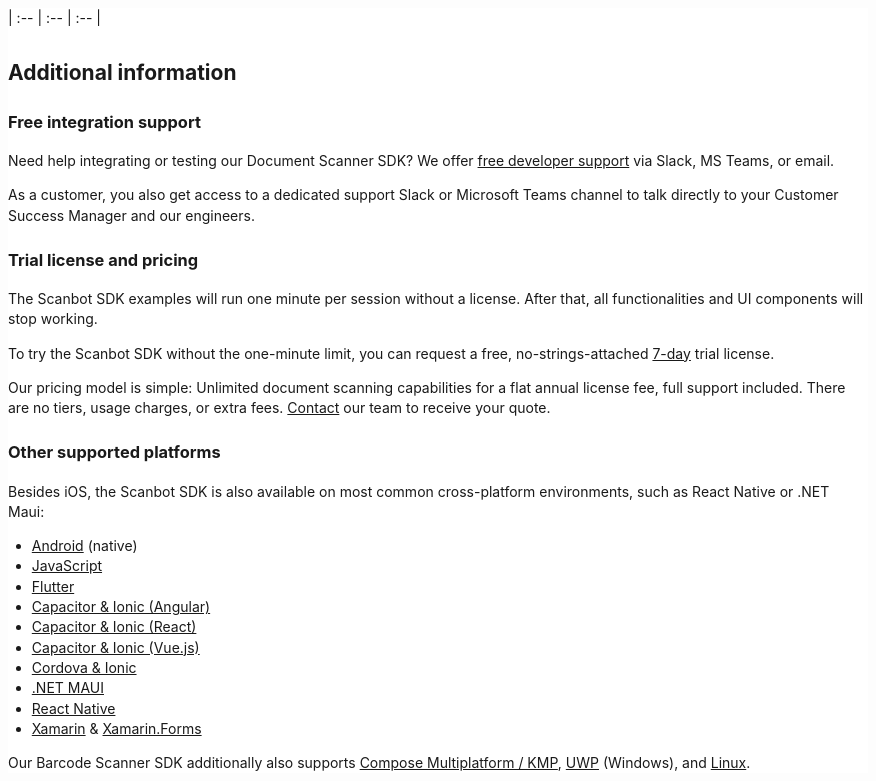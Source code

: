 | :-- | :-- | :-- |

## Additional information

### Free integration support 

Need help integrating or testing our Document Scanner SDK? We offer [free developer support](https://docs.scanbot.io/support/?utm_source=github.com&utm_medium=referral&utm_campaign=dev_sites) via Slack, MS Teams, or email.

As a customer, you also get access to a dedicated support Slack or Microsoft Teams channel to talk directly to your Customer Success Manager and our engineers.

### Trial license and pricing 

The Scanbot SDK examples will run one minute per session without a license. After that, all functionalities and UI components will stop working. 

To try the Scanbot SDK without the one-minute limit, you can request a free, no-strings-attached [7-day](https://scanbot.io/trial/?utm_source=github.com&utm_medium=referral&utm_campaign=dev_sites) trial license.

Our pricing model is simple: Unlimited document scanning capabilities for a flat annual license fee, full support included. There are no tiers, usage charges, or extra fees. [Contact](https://scanbot.io/contact-sales/?utm_source=github.com&utm_medium=referral&utm_campaign=dev_sites) our team to receive your quote.

### Other supported platforms

Besides iOS, the Scanbot SDK is also available on most common cross-platform environments, such as React Native or .NET Maui:

* [Android](https://github.com/doo/scanbot-sdk-example-android) (native)
* [JavaScript](https://github.com/doo/scanbot-sdk-example-web)
* [Flutter](https://github.com/doo/scanbot-sdk-example-flutter)
* [Capacitor & Ionic (Angular)](https://github.com/doo/scanbot-sdk-example-capacitor-ionic)
* [Capacitor & Ionic (React)](https://github.com/doo/scanbot-sdk-example-ionic-react)
* [Capacitor & Ionic (Vue.js)](https://github.com/doo/scanbot-sdk-example-ionic-vuejs)
* [Cordova & Ionic](https://github.com/doo/scanbot-sdk-example-ionic)
* [.NET MAUI](https://github.com/doo/scanbot-sdk-maui-example)
* [React Native](https://github.com/doo/scanbot-sdk-example-react-native)
* [Xamarin](https://github.com/doo/scanbot-sdk-example-xamarin) & [Xamarin.Forms](https://github.com/doo/scanbot-sdk-example-xamarin-forms)

Our Barcode Scanner SDK additionally also supports [Compose Multiplatform / KMP](https://github.com/doo/scanbot-barcode-scanner-sdk-example-kmp), [UWP](https://github.com/doo/scanbot-barcode-scanner-sdk-example-windows) (Windows), and [Linux](https://github.com/doo/scanbot-sdk-example-linux).
